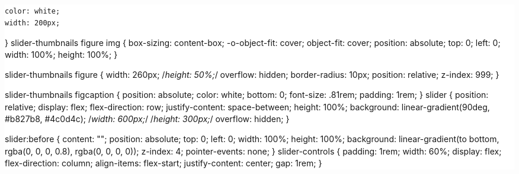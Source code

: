     color: white;
    width: 200px;
}
slider-thumbnails figure img {
    box-sizing: content-box;
    -o-object-fit: cover;
    object-fit: cover;
    position: absolute;
    top: 0;
    left: 0;
    width: 100%;
    height: 100%;
}

slider-thumbnails figure {
    width: 260px;
    /*height: 50%;*/
    overflow: hidden;
    border-radius: 10px;
    position: relative;
    z-index: 999;
}

slider-thumbnails figcaption {
    position: absolute;
    color: white;
    bottom: 0;
    font-size: .81rem;
    padding: 1rem;
}
slider {
    position: relative;
    display: flex;
    flex-direction: row;
    justify-content: space-between;
    height: 100%;
    background: linear-gradient(90deg, #b827b8, #4c0d4c);
    /*width: 600px;*/
    /*height: 300px;*/
    overflow: hidden;
}

slider:before {
    content: "";
    position: absolute;
    top: 0;
    left: 0;
    width: 100%;
    height: 100%;
    background: linear-gradient(to bottom, rgba(0, 0, 0, 0.8), rgba(0, 0, 0, 0));
    z-index: 4;
    pointer-events: none;
}
slider-controls {
    padding: 1rem;
    width: 60%;
    display: flex;
    flex-direction: column;
    align-items: flex-start;
    justify-content: center;
    gap: 1rem;
}
